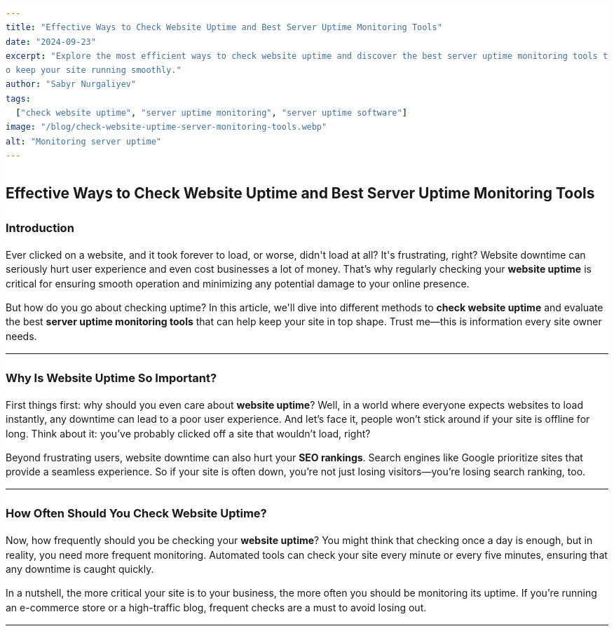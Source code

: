 ```yaml
---
title: "Effective Ways to Check Website Uptime and Best Server Uptime Monitoring Tools"
date: "2024-09-23"
excerpt: "Explore the most efficient ways to check website uptime and discover the best server uptime monitoring tools to keep your site running smoothly."
author: "Sabyr Nurgaliyev"
tags:
  ["check website uptime", "server uptime monitoring", "server uptime software"]
image: "/blog/check-website-uptime-server-monitoring-tools.webp"
alt: "Monitoring server uptime"
---
```


## Effective Ways to Check Website Uptime and Best Server Uptime Monitoring Tools

### Introduction

Ever clicked on a website, and it took forever to load, or worse, didn't load at all? It's frustrating, right? Website downtime can seriously hurt user experience and even cost businesses a lot of money. That’s why regularly checking your **website uptime** is critical for ensuring smooth operation and minimizing any potential damage to your online presence.

But how do you go about checking uptime? In this article, we'll dive into different methods to **check website uptime** and evaluate the best **server uptime monitoring tools** that can help keep your site in top shape. Trust me—this is information every site owner needs.

---

### Why Is Website Uptime So Important?

First things first: why should you even care about **website uptime**? Well, in a world where everyone expects websites to load instantly, any downtime can lead to a poor user experience. And let’s face it, people won’t stick around if your site is offline for long. Think about it: you’ve probably clicked off a site that wouldn’t load, right?

Beyond frustrating users, website downtime can also hurt your **SEO rankings**. Search engines like Google prioritize sites that provide a seamless experience. So if your site is often down, you’re not just losing visitors—you’re losing search ranking, too.

---

### How Often Should You Check Website Uptime?

Now, how frequently should you be checking your **website uptime**? You might think that checking once a day is enough, but in reality, you need more frequent monitoring. Automated tools can check your site every minute or every five minutes, ensuring that any downtime is caught quickly.

In a nutshell, the more critical your site is to your business, the more often you should be monitoring its uptime. If you’re running an e-commerce store or a high-traffic blog, frequent checks are a must to avoid losing out.

---
